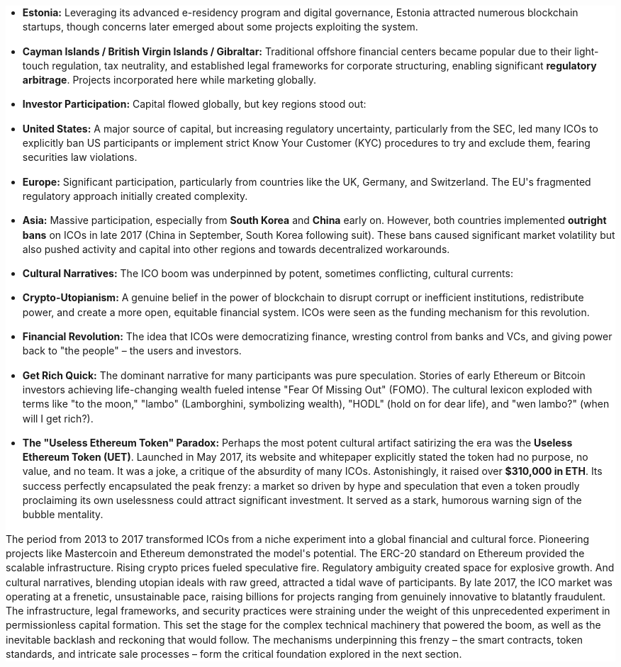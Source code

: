 *   **Estonia:** Leveraging its advanced e-residency program and digital governance, Estonia attracted numerous blockchain startups, though concerns later emerged about some projects exploiting the system.

*   **Cayman Islands / British Virgin Islands / Gibraltar:** Traditional offshore financial centers became popular due to their light-touch regulation, tax neutrality, and established legal frameworks for corporate structuring, enabling significant **regulatory arbitrage**. Projects incorporated here while marketing globally.

*   **Investor Participation:** Capital flowed globally, but key regions stood out:

*   **United States:** A major source of capital, but increasing regulatory uncertainty, particularly from the SEC, led many ICOs to explicitly ban US participants or implement strict Know Your Customer (KYC) procedures to try and exclude them, fearing securities law violations.

*   **Europe:** Significant participation, particularly from countries like the UK, Germany, and Switzerland. The EU's fragmented regulatory approach initially created complexity.

*   **Asia:** Massive participation, especially from **South Korea** and **China** early on. However, both countries implemented **outright bans** on ICOs in late 2017 (China in September, South Korea following suit). These bans caused significant market volatility but also pushed activity and capital into other regions and towards decentralized workarounds.

*   **Cultural Narratives:** The ICO boom was underpinned by potent, sometimes conflicting, cultural currents:

*   **Crypto-Utopianism:** A genuine belief in the power of blockchain to disrupt corrupt or inefficient institutions, redistribute power, and create a more open, equitable financial system. ICOs were seen as the funding mechanism for this revolution.

*   **Financial Revolution:** The idea that ICOs were democratizing finance, wresting control from banks and VCs, and giving power back to "the people" – the users and investors.

*   **Get Rich Quick:** The dominant narrative for many participants was pure speculation. Stories of early Ethereum or Bitcoin investors achieving life-changing wealth fueled intense "Fear Of Missing Out" (FOMO). The cultural lexicon exploded with terms like "to the moon," "lambo" (Lamborghini, symbolizing wealth), "HODL" (hold on for dear life), and "wen lambo?" (when will I get rich?).

*   **The "Useless Ethereum Token" Paradox:** Perhaps the most potent cultural artifact satirizing the era was the **Useless Ethereum Token (UET)**. Launched in May 2017, its website and whitepaper explicitly stated the token had no purpose, no value, and no team. It was a joke, a critique of the absurdity of many ICOs. Astonishingly, it raised over **$310,000 in ETH**. Its success perfectly encapsulated the peak frenzy: a market so driven by hype and speculation that even a token proudly proclaiming its own uselessness could attract significant investment. It served as a stark, humorous warning sign of the bubble mentality.

The period from 2013 to 2017 transformed ICOs from a niche experiment into a global financial and cultural force. Pioneering projects like Mastercoin and Ethereum demonstrated the model's potential. The ERC-20 standard on Ethereum provided the scalable infrastructure. Rising crypto prices fueled speculative fire. Regulatory ambiguity created space for explosive growth. And cultural narratives, blending utopian ideals with raw greed, attracted a tidal wave of participants. By late 2017, the ICO market was operating at a frenetic, unsustainable pace, raising billions for projects ranging from genuinely innovative to blatantly fraudulent. The infrastructure, legal frameworks, and security practices were straining under the weight of this unprecedented experiment in permissionless capital formation. This set the stage for the complex technical machinery that powered the boom, as well as the inevitable backlash and reckoning that would follow. The mechanisms underpinning this frenzy – the smart contracts, token standards, and intricate sale processes – form the critical foundation explored in the next section.
